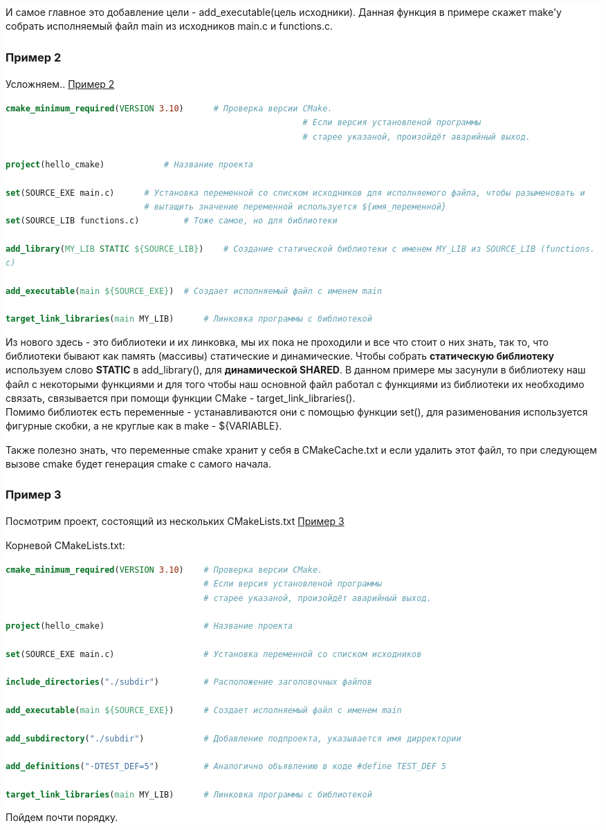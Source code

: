 И самое главное это добавление цели - add_executable(цель исходники). Данная функция в примере скажет make'у собрать исполняемый файл main из исходников main.c и functions.c.       


### Пример 2  

Усложняем..  [Пример 2](https://github.com/kruffka/C-Programming/blob/master/2024-2025/9_make_cmake/cmake1)   
```cmake
cmake_minimum_required(VERSION 3.10)	  # Проверка версии CMake.
										                    # Если версия установленой программы
										                    # старее указаной, произойдёт аварийный выход.

project(hello_cmake)			# Название проекта

set(SOURCE_EXE main.c)		# Установка переменной со списком исходников для исполняемого файла, чтобы разыменовать и
                            # вытащить значение переменной используется ${имя_переменной}
set(SOURCE_LIB functions.c)			# Тоже самое, но для библиотеки

add_library(MY_LIB STATIC ${SOURCE_LIB})	# Создание статической библиотеки с именем MY_LIB из SOURCE_LIB (functions.c)

add_executable(main ${SOURCE_EXE})	# Создает исполняемый файл с именем main

target_link_libraries(main MY_LIB)		# Линковка программы с библиотекой
```
Из нового здесь - это библиотеки и их линковка, мы их пока не проходили и все что стоит о них знать, так то, что библиотеки бывают как память (массивы) статические и динамические. Чтобы собрать **статическую библиотеку** используем слово **STATIC** в add_library(), для **динамической SHARED**. В данном примере мы засунули в библиотеку наш файл с некоторыми функциями и для того чтобы наш основной файл работал с функциями из библиотеки их необходимо связать, связывается при помощи функции CMake - target_link_libraries().  
Помимо библиотек есть переменные - устанавливаются они с помощью функции set(), для разименования используется фигурные скобки, а не круглые как в make - ${VARIABLE}.  

Также полезно знать, что переменные cmake хранит у себя в CMakeCache.txt и если удалить этот файл, то при следующем вызове cmake будет генерация cmake с самого начала.       

### Пример 3   

Посмотрим проект, состоящий из нескольких CMakeLists.txt [Пример 3](https://github.com/kruffka/C-Programming/blob/master/2024-2025/9_make_cmake/cmake2)     

Корневой CMakeLists.txt:
```cmake
cmake_minimum_required(VERSION 3.10) 	# Проверка версии CMake.
										# Если версия установленой программы
										# старее указаной, произойдёт аварийный выход.

project(hello_cmake)					# Название проекта

set(SOURCE_EXE main.c)					# Установка переменной со списком исходников

include_directories("./subdir")			# Расположение заголовочных файлов

add_executable(main ${SOURCE_EXE})		# Создает исполняемый файл с именем main

add_subdirectory("./subdir")			# Добавление подпроекта, указывается имя дирректории

add_definitions("-DTEST_DEF=5")			# Аналогично обьявлению в коде #define TEST_DEF 5

target_link_libraries(main MY_LIB)		# Линковка программы с библиотекой
```
Пойдем почти порядку.  
